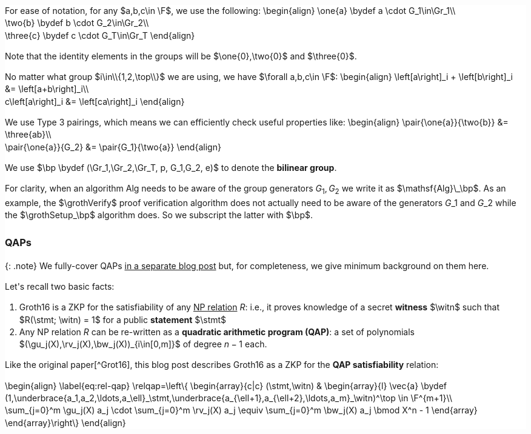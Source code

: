 For ease of notation, for any $a,b,c\in \F$, we use the following:
\begin{align}
\one{a} \bydef a \cdot G_1\in\Gr_1\\\\\
\two{b} \bydef b \cdot G_2\in\Gr_2\\\\\
\three{c} \bydef c \cdot G_T\in\Gr_T
\end{align}

Note that the identity elements in the groups will be $\one{0},\two{0}$ and $\three{0}$.

No matter what group $i\in\\{1,2,\top\\}$ we are using, we have $\forall a,b,c\in \F$:
\begin{align}
\left[a\right]_i + \left[b\right]_i &= \left[a+b\right]_i\\\\\
c\left[a\right]_i &= \left[ca\right]_i
\end{align}

We use Type 3 pairings, which means we can efficiently check useful properties like:
\begin{align}
\pair{\one{a}}{\two{b}} &= \three{ab}\\\\\
\pair{\one{a}}{G_2} &= \pair{G_1}{\two{a}}
\end{align}

We use $\bp \bydef (\Gr_1,\Gr_2,\Gr_T, p, G_1,G_2, e)$ to denote the **bilinear group**.

For clarity, when an algorithm $\mathsf{Alg}$ needs to be aware of the group generators $G_1, G_2$ 
we write it as $\mathsf{Alg}\_\bp$.
As an example, the $\grothVerify$ proof verification algorithm does not actually need to be aware of the generators $G\_1$ and $G\_2$ while the $\grothSetup_\bp$ algorithm does.
So we subscript the latter with $\bp$.

### QAPs

{: .note}
We fully-cover QAPs [in a separate blog post](/qap-r1cs) but, for completeness, we give minimum background on them here.

Let's recall two basic facts:

1. Groth16 is a ZKP for the satisfiability of any [NP relation](/np-relations) $R$: i.e., it proves knowledge of a secret **witness** $\witn$ such that $R(\stmt; \witn) = 1$ for a public **statement** $\stmt$
2. Any NP relation $R$ can be re-written as a **quadratic arithmetic program (QAP)**: a set of polynomials $(\gu_j(X),\rv_j(X),\bw_j(X))_{i\in[0,m]}$ of degree $n-1$ each.

Like the original paper[^Grot16], this blog post describes Groth16 as a ZKP for the **QAP satisfiability** relation:

\begin{align}
\label{eq:rel-qap}
\relqap=\left\\{
    \begin{array}{c|c}
      (\stmt,\witn) & \begin{array}{l}
        \vec{a} \bydef (1,\underbrace{a\_1,a\_2,\ldots,a\_\ell}\_\stmt,\underbrace{a\_{\ell+1},a\_{\ell+2},\ldots,a\_m}\_\witn)^\top \in \F^{m+1}\\\\\
        \sum_{j=0}^m \gu_j(X) a_j \cdot \sum_{j=0}^m \rv_j(X) a_j \equiv \sum_{j=0}^m \bw_j(X) a_j \bmod X^n - 1
      \end{array}
    \end{array}\right\\}
\end{align}


[^daira-batch-verif]: [Groth16 batch verification](https://github.com/zcash/zcash/issues/2465#issuecomment-310745119), Daira Hopwood, 2017
[^aip-61-zk-relation]: [AIP-61: Keyless Accounts](https://github.com/aptos-foundation/AIPs/blob/main/aips/aip-61.md#the-keyless-zk-relation-mathcalr), _"The keyless ZK relation $\mathcal{R}$"_, Alin Tomescu, 2024
[^geom-hx]: [The Hidden Little Secret in SnarkJS](https://geometry.xyz/notebook/the-hidden-little-secret-in-snarkjs), Kobi Gurkan, 29 August 2023
[^geom-weak-se]: [Groth16 Malleability](https://geometry.xyz/notebook/groth16-malleability), Andrija Novakovic, Kobi Gurkan
[^lambdaclass-groth16]: [An overview of the Groth16 proof system](https://blog.lambdaclass.com/groth16/), Lambda Class
[^rex-weak-se]: [Simulation-Extractability, Non-Malleability, SoK](https://rex1fernando.github.io/posts/simulation-extractability__non-malleability__sok_5e8d42b6/), Rex Fernando, 2025
[^sapling-mpc]: [Completion of the Sapling MPC](https://electriccoin.co/blog/completion-of-the-sapling-mpc/), Sean Bowe, 2018